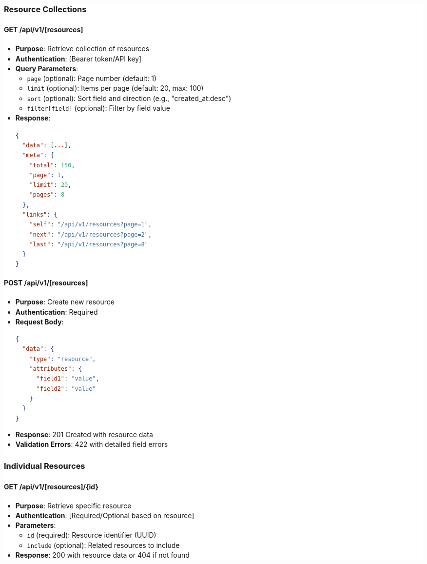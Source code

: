 ### Resource Collections

#### GET /api/v1/[resources]
- **Purpose**: Retrieve collection of resources
- **Authentication**: [Bearer token/API key]
- **Query Parameters**:
  - `page` (optional): Page number (default: 1)
  - `limit` (optional): Items per page (default: 20, max: 100)
  - `sort` (optional): Sort field and direction (e.g., "created_at:desc")
  - `filter[field]` (optional): Filter by field value
- **Response**:
  ```json
  {
    "data": [...],
    "meta": {
      "total": 150,
      "page": 1,
      "limit": 20,
      "pages": 8
    },
    "links": {
      "self": "/api/v1/resources?page=1",
      "next": "/api/v1/resources?page=2",
      "last": "/api/v1/resources?page=8"
    }
  }
  ```

#### POST /api/v1/[resources]
- **Purpose**: Create new resource
- **Authentication**: Required
- **Request Body**:
  ```json
  {
    "data": {
      "type": "resource",
      "attributes": {
        "field1": "value",
        "field2": "value"
      }
    }
  }
  ```
- **Response**: 201 Created with resource data
- **Validation Errors**: 422 with detailed field errors

### Individual Resources

#### GET /api/v1/[resources]/{id}
- **Purpose**: Retrieve specific resource
- **Authentication**: [Required/Optional based on resource]
- **Parameters**:
  - `id` (required): Resource identifier (UUID)
  - `include` (optional): Related resources to include
- **Response**: 200 with resource data or 404 if not found
